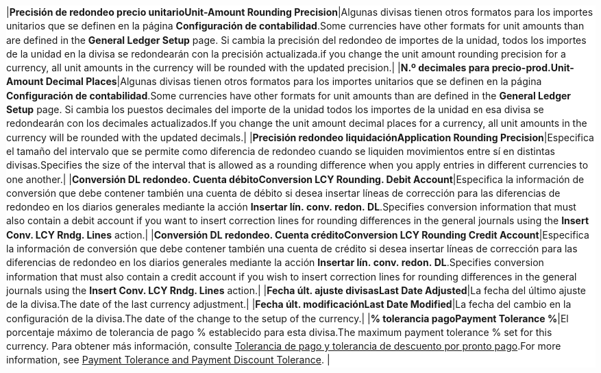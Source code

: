 |<span data-ttu-id="8b2de-152">**Precisión de redondeo precio unitario**</span><span class="sxs-lookup"><span data-stu-id="8b2de-152">**Unit-Amount Rounding Precision**</span></span>|<span data-ttu-id="8b2de-153">Algunas divisas tienen otros formatos para los importes unitarios que se definen en la página **Configuración de contabilidad**.</span><span class="sxs-lookup"><span data-stu-id="8b2de-153">Some currencies have other formats for unit amounts than are defined in the **General Ledger Setup** page.</span></span> <span data-ttu-id="8b2de-154">Si cambia la precisión del redondeo de importes de la unidad, todos los importes de la unidad en la divisa se redondearán con la precisión actualizada.</span><span class="sxs-lookup"><span data-stu-id="8b2de-154">if you change the unit amount rounding precision for a currency, all unit amounts in the currency will be rounded with the updated precision.</span></span>|
|<span data-ttu-id="8b2de-155">**N.º decimales para precio-prod.**</span><span class="sxs-lookup"><span data-stu-id="8b2de-155">**Unit-Amount Decimal Places**</span></span>|<span data-ttu-id="8b2de-156">Algunas divisas tienen otros formatos para los importes unitarios que se definen en la página **Configuración de contabilidad**.</span><span class="sxs-lookup"><span data-stu-id="8b2de-156">Some currencies have other formats for unit amounts than are defined in the **General Ledger Setup** page.</span></span> <span data-ttu-id="8b2de-157">Si cambia los puestos decimales del importe de la unidad todos los importes de la unidad en esa divisa se redondearán con los decimales actualizados.</span><span class="sxs-lookup"><span data-stu-id="8b2de-157">If you change the unit amount decimal places for a currency, all unit amounts in the currency will be rounded with the updated decimals.</span></span>|
|<span data-ttu-id="8b2de-158">**Precisión redondeo liquidación**</span><span class="sxs-lookup"><span data-stu-id="8b2de-158">**Application Rounding Precision**</span></span>|<span data-ttu-id="8b2de-159">Especifica el tamaño del intervalo que se permite como diferencia de redondeo cuando se liquiden movimientos entre sí en distintas divisas.</span><span class="sxs-lookup"><span data-stu-id="8b2de-159">Specifies the size of the interval that is allowed as a rounding difference when you apply entries in different currencies to one another.</span></span>|
|<span data-ttu-id="8b2de-160">**Conversión DL redondeo. Cuenta débito**</span><span class="sxs-lookup"><span data-stu-id="8b2de-160">**Conversion LCY Rounding. Debit Account**</span></span>|<span data-ttu-id="8b2de-161">Especifica la información de conversión que debe contener también una cuenta de débito si desea insertar líneas de corrección para las diferencias de redondeo en los diarios generales mediante la acción **Insertar lín. conv. redon. DL**.</span><span class="sxs-lookup"><span data-stu-id="8b2de-161">Specifies conversion information that must also contain a debit account if you want to insert correction lines for rounding differences in the general journals using the **Insert Conv. LCY Rndg. Lines** action.</span></span>|
|<span data-ttu-id="8b2de-162">**Conversión DL redondeo. Cuenta crédito**</span><span class="sxs-lookup"><span data-stu-id="8b2de-162">**Conversion LCY Rounding Credit Account**</span></span>|<span data-ttu-id="8b2de-163">Especifica la información de conversión que debe contener también una cuenta de crédito si desea insertar líneas de corrección para las diferencias de redondeo en los diarios generales mediante la acción **Insertar lín. conv. redon. DL**.</span><span class="sxs-lookup"><span data-stu-id="8b2de-163">Specifies conversion information that must also contain a credit account if you wish to insert correction lines for rounding differences in the general journals using the **Insert Conv. LCY Rndg. Lines** action.</span></span>|
|<span data-ttu-id="8b2de-164">**Fecha últ. ajuste divisas**</span><span class="sxs-lookup"><span data-stu-id="8b2de-164">**Last Date Adjusted**</span></span>|<span data-ttu-id="8b2de-165">La fecha del último ajuste de la divisa.</span><span class="sxs-lookup"><span data-stu-id="8b2de-165">The date of the last currency adjustment.</span></span>|
|<span data-ttu-id="8b2de-166">**Fecha últ. modificación**</span><span class="sxs-lookup"><span data-stu-id="8b2de-166">**Last Date Modified**</span></span>|<span data-ttu-id="8b2de-167">La fecha del cambio en la configuración de la divisa.</span><span class="sxs-lookup"><span data-stu-id="8b2de-167">The date of the change to the setup of the currency.</span></span>|
|<span data-ttu-id="8b2de-168">**% tolerancia pago**</span><span class="sxs-lookup"><span data-stu-id="8b2de-168">**Payment Tolerance %**</span></span>|<span data-ttu-id="8b2de-169">El porcentaje máximo de tolerancia de pago % establecido para esta divisa.</span><span class="sxs-lookup"><span data-stu-id="8b2de-169">The maximum payment tolerance % set for this currency.</span></span> <span data-ttu-id="8b2de-170">Para obtener más información, consulte [Tolerancia de pago y tolerancia de descuento por pronto pago](finance-payment-tolerance-and-payment-discount-tolerance.md).</span><span class="sxs-lookup"><span data-stu-id="8b2de-170">For more information, see [Payment Tolerance and Payment Discount Tolerance](finance-payment-tolerance-and-payment-discount-tolerance.md).</span></span> |
